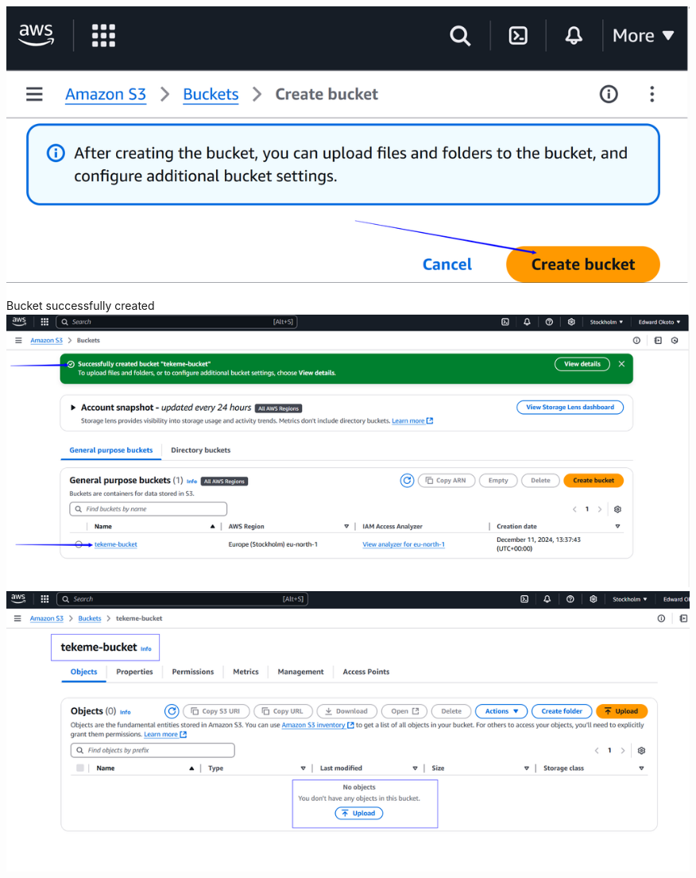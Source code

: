   ![](./img/BUCKET6.png)

  Bucket successfully created
  ![](./img/BUCKET7.png)
  ![](./img/BUCKET8.png)
